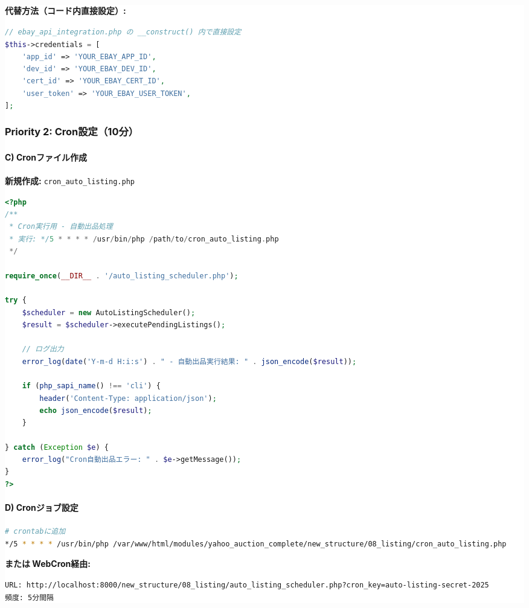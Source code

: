 **代替方法（コード内直接設定）:**
```php
// ebay_api_integration.php の __construct() 内で直接設定
$this->credentials = [
    'app_id' => 'YOUR_EBAY_APP_ID',
    'dev_id' => 'YOUR_EBAY_DEV_ID',
    'cert_id' => 'YOUR_EBAY_CERT_ID', 
    'user_token' => 'YOUR_EBAY_USER_TOKEN',
];
```

### **Priority 2: Cron設定（10分）**

#### **C) Cronファイル作成**
**新規作成:** `cron_auto_listing.php`
```php
<?php
/**
 * Cron実行用 - 自動出品処理
 * 実行: */5 * * * * /usr/bin/php /path/to/cron_auto_listing.php
 */

require_once(__DIR__ . '/auto_listing_scheduler.php');

try {
    $scheduler = new AutoListingScheduler();
    $result = $scheduler->executePendingListings();
    
    // ログ出力
    error_log(date('Y-m-d H:i:s') . " - 自動出品実行結果: " . json_encode($result));
    
    if (php_sapi_name() !== 'cli') {
        header('Content-Type: application/json');
        echo json_encode($result);
    }
    
} catch (Exception $e) {
    error_log("Cron自動出品エラー: " . $e->getMessage());
}
?>
```

#### **D) Cronジョブ設定**
```bash
# crontabに追加
*/5 * * * * /usr/bin/php /var/www/html/modules/yahoo_auction_complete/new_structure/08_listing/cron_auto_listing.php
```

**または WebCron経由:**
```
URL: http://localhost:8000/new_structure/08_listing/auto_listing_scheduler.php?cron_key=auto-listing-secret-2025
頻度: 5分間隔
```
